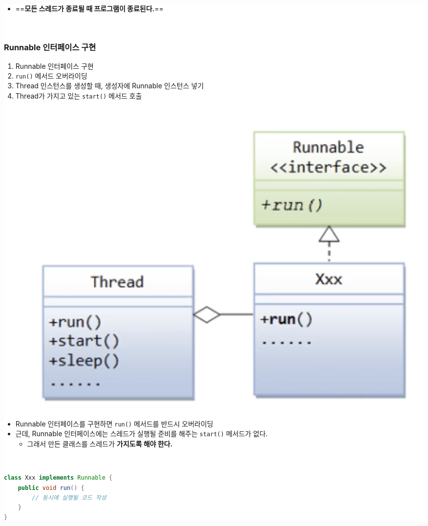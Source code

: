 - ==**모든 스레드가 종료될 때 프로그램이 종료된다.**==

<br>

### Runnable 인터페이스 구현

1. Runnable 인터페이스 구현
2. `run()` 메서드 오버라이딩
3. Thread 인스턴스를 생성할 때, 생성자에 Runnable 인스턴스 넣기
4. Thread가 가지고 있는 `start()` 메서드 호출

![](brain/image/fun-java10-15.png)

- Runnable 인터페이스를 구현하면 `run()` 메서드를 반드시 오버라이딩
- 근데, Runnable 인터페이스에는 스레드가 실행될 준비를 해주는 `start()` 메서드가 없다.
	- 그래서 만든 클래스를 스레드가 **가지도록 해야 한다.**

<br>

```java
class Xxx implements Runnable {
	public void run() {
		// 동시에 실행될 코드 작성
	}
}
```
